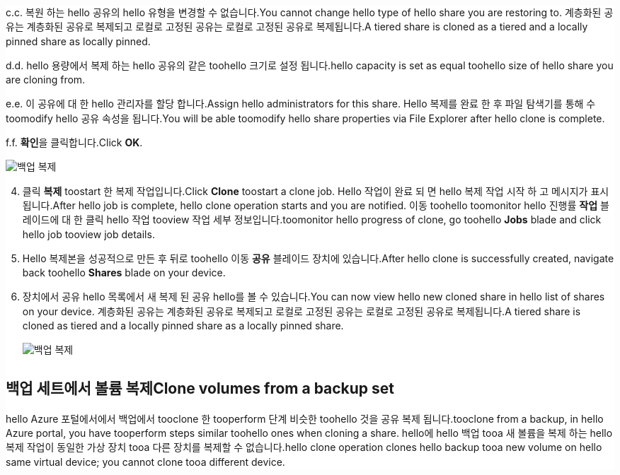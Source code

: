    <span data-ttu-id="612e8-132">c.</span><span class="sxs-lookup"><span data-stu-id="612e8-132">c.</span></span>    <span data-ttu-id="612e8-133">복원 하는 hello 공유의 hello 유형을 변경할 수 없습니다.</span><span class="sxs-lookup"><span data-stu-id="612e8-133">You cannot change hello type of hello share you are restoring to.</span></span> <span data-ttu-id="612e8-134">계층화된 공유는 계층화된 공유로 복제되고 로컬로 고정된 공유는 로컬로 고정된 공유로 복제됩니다.</span><span class="sxs-lookup"><span data-stu-id="612e8-134">A tiered share is cloned as a tiered and a locally pinned share as locally pinned.</span></span>
   
   <span data-ttu-id="612e8-135">d.</span><span class="sxs-lookup"><span data-stu-id="612e8-135">d.</span></span>    <span data-ttu-id="612e8-136">hello 용량에서 복제 하는 hello 공유의 같은 toohello 크기로 설정 됩니다.</span><span class="sxs-lookup"><span data-stu-id="612e8-136">hello capacity is set as equal toohello size of hello share you are cloning from.</span></span>
   
   <span data-ttu-id="612e8-137">e.</span><span class="sxs-lookup"><span data-stu-id="612e8-137">e.</span></span>    <span data-ttu-id="612e8-138">이 공유에 대 한 hello 관리자를 할당 합니다.</span><span class="sxs-lookup"><span data-stu-id="612e8-138">Assign hello administrators for this share.</span></span> <span data-ttu-id="612e8-139">Hello 복제를 완료 한 후 파일 탐색기를 통해 수 toomodify hello 공유 속성을 됩니다.</span><span class="sxs-lookup"><span data-stu-id="612e8-139">You will be able toomodify hello share properties via File Explorer after hello clone is complete.</span></span>
   
   <span data-ttu-id="612e8-140">f.</span><span class="sxs-lookup"><span data-stu-id="612e8-140">f.</span></span>    <span data-ttu-id="612e8-141">**확인**을 클릭합니다.</span><span class="sxs-lookup"><span data-stu-id="612e8-141">Click **OK**.</span></span>
   
   ![백업 복제](./media/storsimple-virtual-array-clone/cloneshare6.png)

4. <span data-ttu-id="612e8-143">클릭 **복제** toostart 한 복제 작업입니다.</span><span class="sxs-lookup"><span data-stu-id="612e8-143">Click **Clone** toostart a clone job.</span></span> <span data-ttu-id="612e8-144">Hello 작업이 완료 되 면 hello 복제 작업 시작 하 고 메시지가 표시 됩니다.</span><span class="sxs-lookup"><span data-stu-id="612e8-144">After hello job is complete, hello clone operation starts and you are notified.</span></span> <span data-ttu-id="612e8-145">이동 toohello toomonitor hello 진행률 **작업** 블레이드에 대 한 클릭 hello 작업 tooview 작업 세부 정보입니다.</span><span class="sxs-lookup"><span data-stu-id="612e8-145">toomonitor hello progress of clone, go toohello **Jobs** blade and click hello job tooview job details.</span></span>
5. <span data-ttu-id="612e8-146">Hello 복제본을 성공적으로 만든 후 뒤로 toohello 이동 **공유** 블레이드 장치에 있습니다.</span><span class="sxs-lookup"><span data-stu-id="612e8-146">After hello clone is successfully created, navigate back toohello **Shares** blade on your device.</span></span>
6. <span data-ttu-id="612e8-147">장치에서 공유 hello 목록에서 새 복제 된 공유 hello를 볼 수 있습니다.</span><span class="sxs-lookup"><span data-stu-id="612e8-147">You can now view hello new cloned share in hello list of shares on your device.</span></span> <span data-ttu-id="612e8-148">계층화된 공유는 계층화된 공유로 복제되고 로컬로 고정된 공유는 로컬로 고정된 공유로 복제됩니다.</span><span class="sxs-lookup"><span data-stu-id="612e8-148">A tiered share is cloned as tiered and a locally pinned share as a locally pinned share.</span></span>
   
   ![백업 복제](./media/storsimple-virtual-array-clone/cloneshare10.png)

## <a name="clone-volumes-from-a-backup-set"></a><span data-ttu-id="612e8-150">백업 세트에서 볼륨 복제</span><span class="sxs-lookup"><span data-stu-id="612e8-150">Clone volumes from a backup set</span></span>

<span data-ttu-id="612e8-151">hello Azure 포털에서에서 백업에서 tooclone 한 tooperform 단계 비슷한 toohello 것을 공유 복제 됩니다.</span><span class="sxs-lookup"><span data-stu-id="612e8-151">tooclone from a backup, in hello Azure portal, you have tooperform steps similar toohello ones when cloning a share.</span></span> <span data-ttu-id="612e8-152">hello에 hello 백업 tooa 새 볼륨을 복제 하는 hello 복제 작업이 동일한 가상 장치 tooa 다른 장치를 복제할 수 없습니다.</span><span class="sxs-lookup"><span data-stu-id="612e8-152">hello clone operation clones hello backup tooa new volume on hello same virtual device; you cannot clone tooa different device.</span></span>
